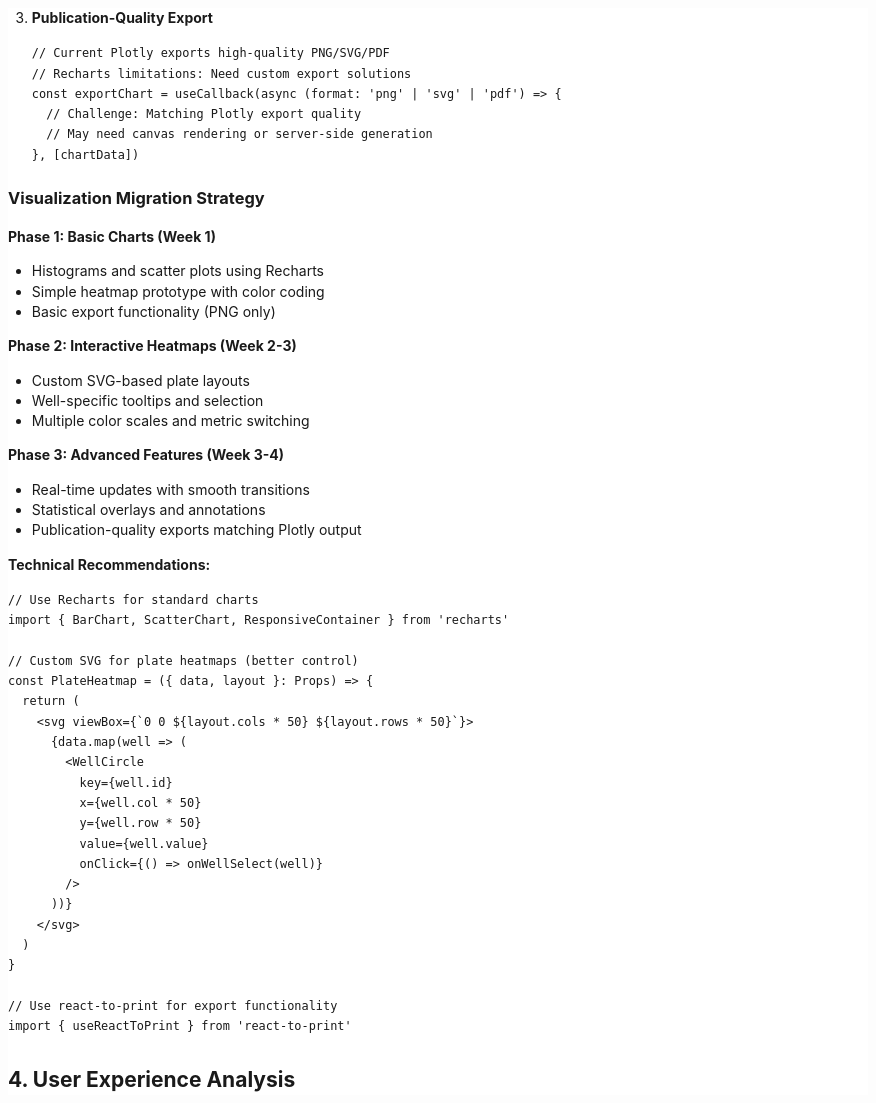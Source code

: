 3. **Publication-Quality Export**
   ```tsx
   // Current Plotly exports high-quality PNG/SVG/PDF
   // Recharts limitations: Need custom export solutions
   const exportChart = useCallback(async (format: 'png' | 'svg' | 'pdf') => {
     // Challenge: Matching Plotly export quality
     // May need canvas rendering or server-side generation
   }, [chartData])
   ```

### Visualization Migration Strategy

**Phase 1: Basic Charts (Week 1)**
- Histograms and scatter plots using Recharts
- Simple heatmap prototype with color coding
- Basic export functionality (PNG only)

**Phase 2: Interactive Heatmaps (Week 2-3)**
- Custom SVG-based plate layouts
- Well-specific tooltips and selection
- Multiple color scales and metric switching

**Phase 3: Advanced Features (Week 3-4)**  
- Real-time updates with smooth transitions
- Statistical overlays and annotations
- Publication-quality exports matching Plotly output

**Technical Recommendations:**
```tsx
// Use Recharts for standard charts
import { BarChart, ScatterChart, ResponsiveContainer } from 'recharts'

// Custom SVG for plate heatmaps (better control)
const PlateHeatmap = ({ data, layout }: Props) => {
  return (
    <svg viewBox={`0 0 ${layout.cols * 50} ${layout.rows * 50}`}>
      {data.map(well => (
        <WellCircle
          key={well.id}
          x={well.col * 50}
          y={well.row * 50}  
          value={well.value}
          onClick={() => onWellSelect(well)}
        />
      ))}
    </svg>
  )
}

// Use react-to-print for export functionality
import { useReactToPrint } from 'react-to-print'
```

## 4. User Experience Analysis
